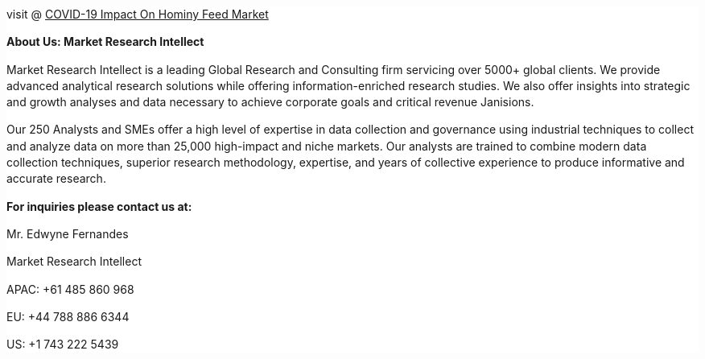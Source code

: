 visit&nbsp;@</strong>&nbsp;</span><span class="font-[700]"><a href="https://www.marketresearchintellect.com/product/global-covid-19-impact-on-hominy-feed-market/?utm_source=Linkedin&utm_medium=822" target="_blank" data-tracking-control-name="article-ssr-frontend-pulse_little-text-block" data-tracking-will-navigate="" data-test-link="">COVID-19 Impact On Hominy Feed Market</a></span></p><p><strong><span class="font-[700]">About Us: Market Research Intellect</span></strong></p><p><span class="">Market Research Intellect is a leading Global Research and Consulting firm servicing over 5000+ global clients. We provide advanced analytical research solutions while offering information-enriched research studies.&nbsp;</span>We also offer insights into strategic and growth analyses and data necessary to achieve corporate goals and critical revenue Janisions.</p><p><span class="">Our 250 Analysts and SMEs offer a high level of expertise in data collection and governance using industrial techniques to collect and analyze data on more than 25,000 high-impact and niche markets. Our analysts are trained to combine modern data collection techniques, superior research methodology, expertise, and years of collective experience to produce informative and accurate research.</span></p><p><strong>For inquiries please contact us at:</strong></p><p>Mr. Edwyne Fernandes</p><p>Market Research Intellect</p><p>APAC: +61 485 860 968</p><p>EU: +44 788 886 6344</p><p>US: +1 743 222 5439</p>